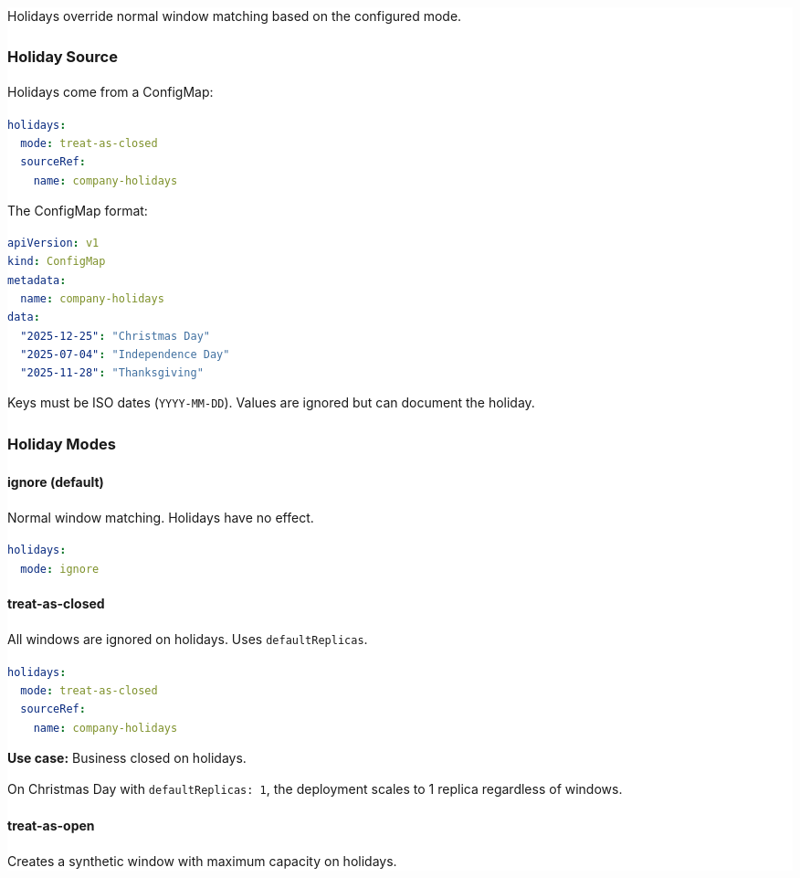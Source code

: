 Holidays override normal window matching based on the configured mode.

### Holiday Source

Holidays come from a ConfigMap:

```yaml
holidays:
  mode: treat-as-closed
  sourceRef:
    name: company-holidays
```

The ConfigMap format:

```yaml
apiVersion: v1
kind: ConfigMap
metadata:
  name: company-holidays
data:
  "2025-12-25": "Christmas Day"
  "2025-07-04": "Independence Day"
  "2025-11-28": "Thanksgiving"
```

Keys must be ISO dates (`YYYY-MM-DD`). Values are ignored but can document the holiday.

### Holiday Modes

#### ignore (default)

Normal window matching. Holidays have no effect.

```yaml
holidays:
  mode: ignore
```

#### treat-as-closed

All windows are ignored on holidays. Uses `defaultReplicas`.

```yaml
holidays:
  mode: treat-as-closed
  sourceRef:
    name: company-holidays
```

**Use case:** Business closed on holidays.

On Christmas Day with `defaultReplicas: 1`, the deployment scales to 1 replica regardless of windows.

#### treat-as-open

Creates a synthetic window with maximum capacity on holidays.
